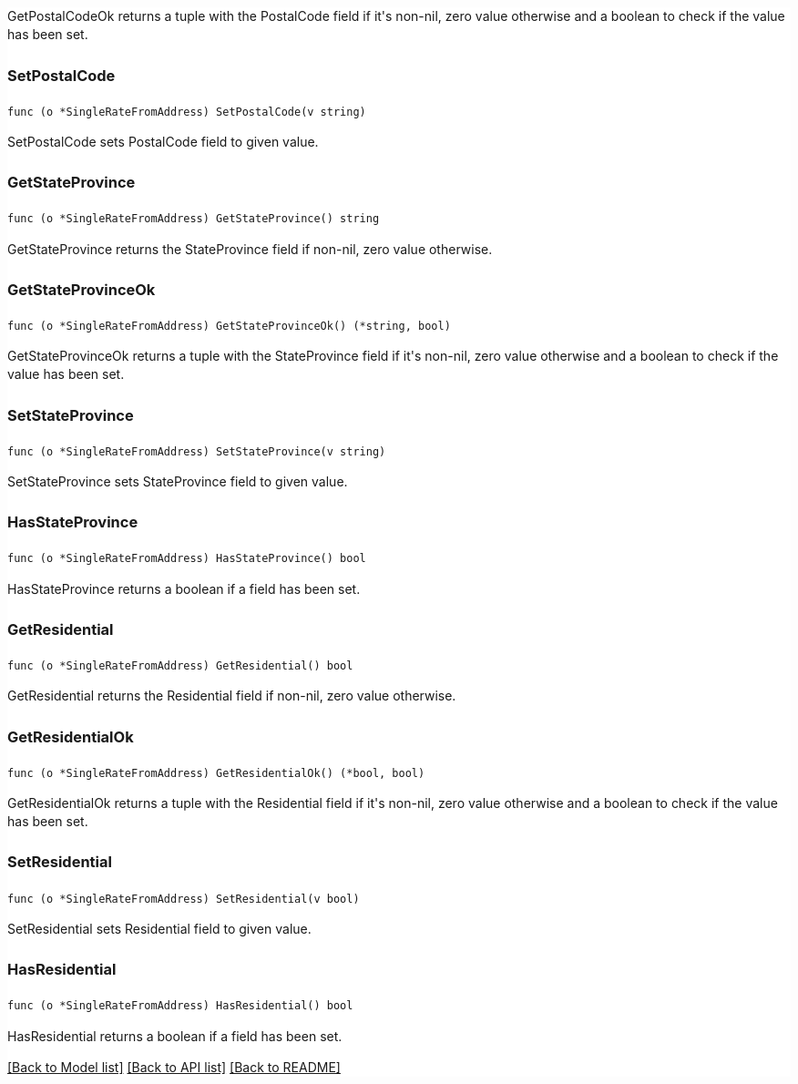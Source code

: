GetPostalCodeOk returns a tuple with the PostalCode field if it's non-nil, zero value otherwise
and a boolean to check if the value has been set.

### SetPostalCode

`func (o *SingleRateFromAddress) SetPostalCode(v string)`

SetPostalCode sets PostalCode field to given value.


### GetStateProvince

`func (o *SingleRateFromAddress) GetStateProvince() string`

GetStateProvince returns the StateProvince field if non-nil, zero value otherwise.

### GetStateProvinceOk

`func (o *SingleRateFromAddress) GetStateProvinceOk() (*string, bool)`

GetStateProvinceOk returns a tuple with the StateProvince field if it's non-nil, zero value otherwise
and a boolean to check if the value has been set.

### SetStateProvince

`func (o *SingleRateFromAddress) SetStateProvince(v string)`

SetStateProvince sets StateProvince field to given value.

### HasStateProvince

`func (o *SingleRateFromAddress) HasStateProvince() bool`

HasStateProvince returns a boolean if a field has been set.

### GetResidential

`func (o *SingleRateFromAddress) GetResidential() bool`

GetResidential returns the Residential field if non-nil, zero value otherwise.

### GetResidentialOk

`func (o *SingleRateFromAddress) GetResidentialOk() (*bool, bool)`

GetResidentialOk returns a tuple with the Residential field if it's non-nil, zero value otherwise
and a boolean to check if the value has been set.

### SetResidential

`func (o *SingleRateFromAddress) SetResidential(v bool)`

SetResidential sets Residential field to given value.

### HasResidential

`func (o *SingleRateFromAddress) HasResidential() bool`

HasResidential returns a boolean if a field has been set.


[[Back to Model list]](../README.md#documentation-for-models) [[Back to API list]](../README.md#documentation-for-api-endpoints) [[Back to README]](../README.md)


